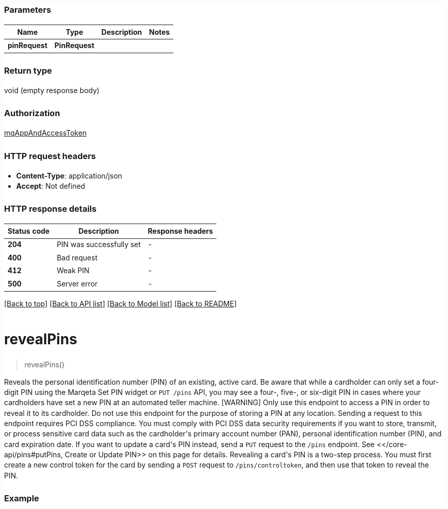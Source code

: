 ### Parameters

|Name | Type | Description  | Notes|
|------------- | ------------- | ------------- | -------------|
| **pinRequest** | **PinRequest**|  | |


### Return type

void (empty response body)

### Authorization

[mqAppAndAccessToken](../README.md#mqAppAndAccessToken)

### HTTP request headers

 - **Content-Type**: application/json
 - **Accept**: Not defined


### HTTP response details
| Status code | Description | Response headers |
|-------------|-------------|------------------|
|**204** | PIN was successfully set |  -  |
|**400** | Bad request |  -  |
|**412** | Weak PIN |  -  |
|**500** | Server error |  -  |

[[Back to top]](#) [[Back to API list]](../README.md#documentation-for-api-endpoints) [[Back to Model list]](../README.md#documentation-for-models) [[Back to README]](../README.md)

# **revealPins**
> revealPins()

Reveals the personal identification number (PIN) of an existing, active card. Be aware that while a cardholder can only set a four-digit PIN using the Marqeta Set PIN widget or `PUT /pins` API, you may see a four-, five-, or six-digit PIN in cases where your cardholders have set a new PIN at an automated teller machine.  [WARNING] Only use this endpoint to access a PIN in order to reveal it to its cardholder. Do not use this endpoint for the purpose of storing a PIN at any location.  Sending a request to this endpoint requires PCI DSS compliance. You must comply with PCI DSS data security requirements if you want to store, transmit, or process sensitive card data such as the cardholder\'s primary account number (PAN), personal identification number (PIN), and card expiration date.  If you want to update a card\'s PIN instead, send a `PUT` request to the `/pins` endpoint. See <</core-api/pins#putPins, Create or Update PIN>> on this page for details.  Revealing a card\'s PIN is a two-step process. You must first create a new control token for the card by sending a `POST` request to `/pins/controltoken`, and then use that token to reveal the PIN.

### Example
